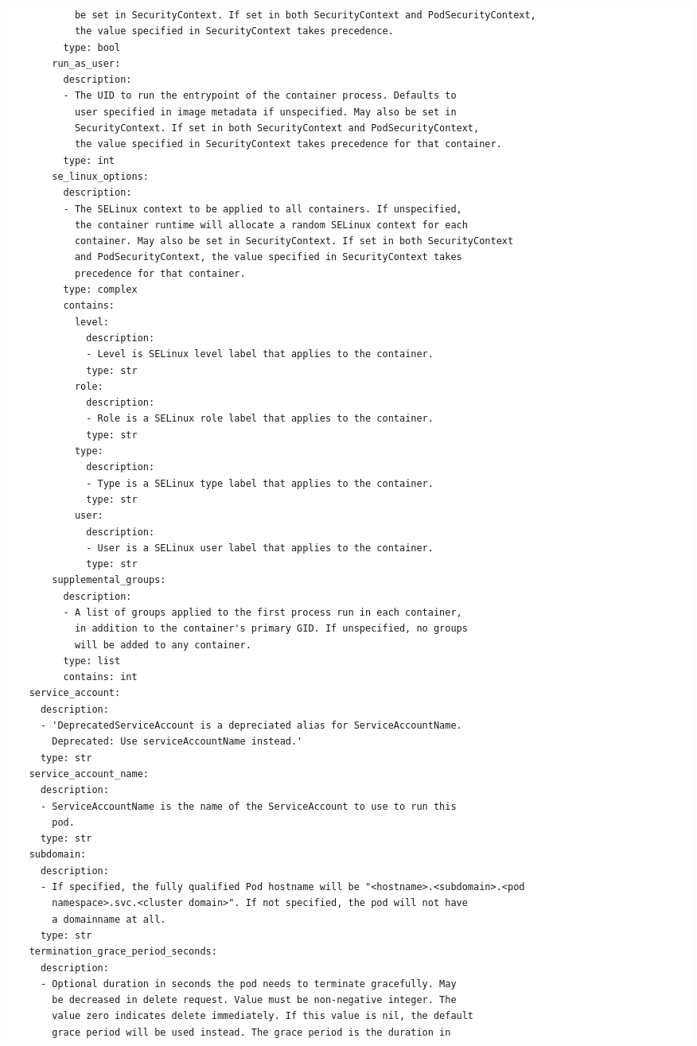                 be set in SecurityContext. If set in both SecurityContext and PodSecurityContext,
                the value specified in SecurityContext takes precedence.
              type: bool
            run_as_user:
              description:
              - The UID to run the entrypoint of the container process. Defaults to
                user specified in image metadata if unspecified. May also be set in
                SecurityContext. If set in both SecurityContext and PodSecurityContext,
                the value specified in SecurityContext takes precedence for that container.
              type: int
            se_linux_options:
              description:
              - The SELinux context to be applied to all containers. If unspecified,
                the container runtime will allocate a random SELinux context for each
                container. May also be set in SecurityContext. If set in both SecurityContext
                and PodSecurityContext, the value specified in SecurityContext takes
                precedence for that container.
              type: complex
              contains:
                level:
                  description:
                  - Level is SELinux level label that applies to the container.
                  type: str
                role:
                  description:
                  - Role is a SELinux role label that applies to the container.
                  type: str
                type:
                  description:
                  - Type is a SELinux type label that applies to the container.
                  type: str
                user:
                  description:
                  - User is a SELinux user label that applies to the container.
                  type: str
            supplemental_groups:
              description:
              - A list of groups applied to the first process run in each container,
                in addition to the container's primary GID. If unspecified, no groups
                will be added to any container.
              type: list
              contains: int
        service_account:
          description:
          - 'DeprecatedServiceAccount is a depreciated alias for ServiceAccountName.
            Deprecated: Use serviceAccountName instead.'
          type: str
        service_account_name:
          description:
          - ServiceAccountName is the name of the ServiceAccount to use to run this
            pod.
          type: str
        subdomain:
          description:
          - If specified, the fully qualified Pod hostname will be "<hostname>.<subdomain>.<pod
            namespace>.svc.<cluster domain>". If not specified, the pod will not have
            a domainname at all.
          type: str
        termination_grace_period_seconds:
          description:
          - Optional duration in seconds the pod needs to terminate gracefully. May
            be decreased in delete request. Value must be non-negative integer. The
            value zero indicates delete immediately. If this value is nil, the default
            grace period will be used instead. The grace period is the duration in